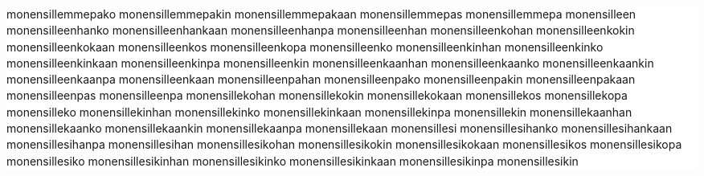 monensillemmepako
monensillemmepakin
monensillemmepakaan
monensillemmepas
monensillemmepa
monensilleen
monensilleenhanko
monensilleenhankaan
monensilleenhanpa
monensilleenhan
monensilleenkohan
monensilleenkokin
monensilleenkokaan
monensilleenkos
monensilleenkopa
monensilleenko
monensilleenkinhan
monensilleenkinko
monensilleenkinkaan
monensilleenkinpa
monensilleenkin
monensilleenkaanhan
monensilleenkaanko
monensilleenkaankin
monensilleenkaanpa
monensilleenkaan
monensilleenpahan
monensilleenpako
monensilleenpakin
monensilleenpakaan
monensilleenpas
monensilleenpa
monensillekohan
monensillekokin
monensillekokaan
monensillekos
monensillekopa
monensilleko
monensillekinhan
monensillekinko
monensillekinkaan
monensillekinpa
monensillekin
monensillekaanhan
monensillekaanko
monensillekaankin
monensillekaanpa
monensillekaan
monensillesi
monensillesihanko
monensillesihankaan
monensillesihanpa
monensillesihan
monensillesikohan
monensillesikokin
monensillesikokaan
monensillesikos
monensillesikopa
monensillesiko
monensillesikinhan
monensillesikinko
monensillesikinkaan
monensillesikinpa
monensillesikin